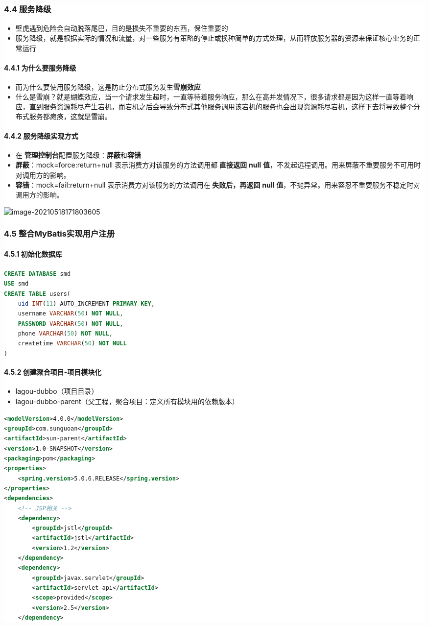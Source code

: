 
### 4.4 服务降级

* 壁虎遇到危险会自动脱落尾巴，目的是损失不重要的东西，保住重要的
* 服务降级，就是根据实际的情况和流量，对一些服务有策略的停止或换种简单的方式处理，从而释放服务器的资源来保证核心业务的正常运行

#### 4.4.1 为什么要服务降级

* 而为什么要使用服务降级，这是防止分布式服务发生**雪崩效应**
* 什么是雪崩？就是蝴蝶效应，当一个请求发生超时，一直等待着服务响应，那么在高并发情况下，很多请求都是因为这样一直等着响应，直到服务资源耗尽产生宕机，而宕机之后会导致分布式其他服务调用该宕机的服务也会出现资源耗尽宕机，这样下去将导致整个分布式服务都瘫痪，这就是雪崩。

#### 4.4.2 服务降级实现方式

* 在 **管理控制台**配置服务降级：**屏蔽**和**容错**
* **屏蔽**：mock=force:return+null 表示消费方对该服务的方法调用都 **直接返回** **null** **值**，不发起远程调用。用来屏蔽不重要服务不可用时对调用方的影响。
* **容错**：mock=fail:return+null 表示消费方对该服务的方法调用在 **失败后，再返回** **null** **值**，不抛异常。用来容忍不重要服务不稳定时对调用方的影响。

![image-20210518171803605](https://gitee-imagehost.oss-cn-beijing.aliyuncs.com/image_host/image-20210518171803605.png)



### 4.5 整合MyBatis实现用户注册

#### 4.5.1 初始化数据库

```sql
CREATE DATABASE smd 
USE smd 
CREATE TABLE users( 
    uid INT(11) AUTO_INCREMENT PRIMARY KEY, 
    username VARCHAR(50) NOT NULL, 
    PASSWORD VARCHAR(50) NOT NULL, 
    phone VARCHAR(50) NOT NULL, 
    createtime VARCHAR(50) NOT NULL 
)
```

#### 4.5.2 创建聚合项目-项目模块化

* lagou-dubbo（项目目录）
* lagou-dubbo-parent（父工程，聚合项目：定义所有模块用的依赖版本）

```xml
<modelVersion>4.0.0</modelVersion>
<groupId>com.sunguoan</groupId>
<artifactId>sun-parent</artifactId>
<version>1.0-SNAPSHOT</version>
<packaging>pom</packaging>
<properties>
    <spring.version>5.0.6.RELEASE</spring.version>
</properties>
<dependencies>
    <!-- JSP相关 -->
    <dependency>
        <groupId>jstl</groupId>
        <artifactId>jstl</artifactId>
        <version>1.2</version>
    </dependency>
    <dependency>
        <groupId>javax.servlet</groupId>
        <artifactId>servlet-api</artifactId>
        <scope>provided</scope>
        <version>2.5</version>
    </dependency>
```